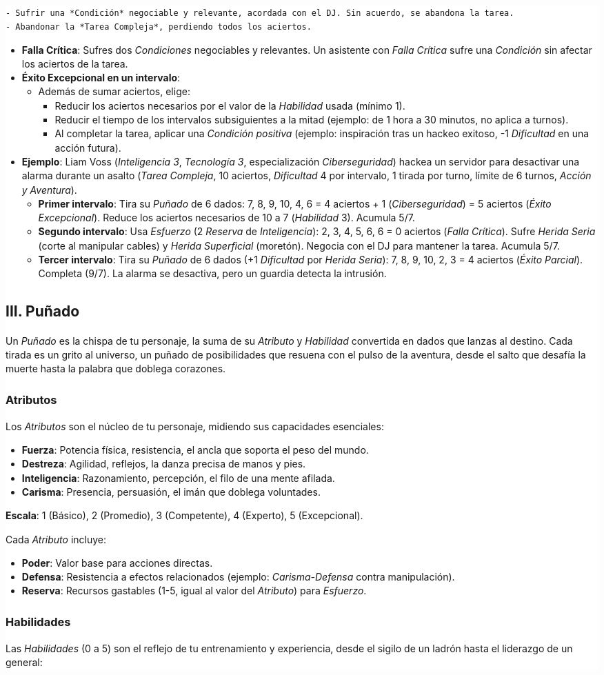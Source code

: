     - Sufrir una *Condición* negociable y relevante, acordada con el DJ. Sin acuerdo, se abandona la tarea.
    - Abandonar la *Tarea Compleja*, perdiendo todos los aciertos.
  - **Falla Crítica**: Sufres dos *Condiciones* negociables y relevantes. Un asistente con *Falla Crítica* sufre una *Condición* sin afectar los aciertos de la tarea.
- **Éxito Excepcional en un intervalo**:
  - Además de sumar aciertos, elige:
    - Reducir los aciertos necesarios por el valor de la *Habilidad* usada (mínimo 1).
    - Reducir el tiempo de los intervalos subsiguientes a la mitad (ejemplo: de 1 hora a 30 minutos, no aplica a turnos).
    - Al completar la tarea, aplicar una *Condición positiva* (ejemplo: inspiración tras un hackeo exitoso, -1 *Dificultad* en una acción futura).
- **Ejemplo**: Liam Voss (*Inteligencia 3*, *Tecnología 3*, especialización *Ciberseguridad*) hackea un servidor para desactivar una alarma durante un asalto (*Tarea Compleja*, 10 aciertos, *Dificultad* 4 por intervalo, 1 tirada por turno, límite de 6 turnos, *Acción y Aventura*).
  - **Primer intervalo**: Tira su *Puñado* de 6 dados: 7, 8, 9, 10, 4, 6 = 4 aciertos + 1 (*Ciberseguridad*) = 5 aciertos (*Éxito Excepcional*). Reduce los aciertos necesarios de 10 a 7 (*Habilidad* 3). Acumula 5/7.
  - **Segundo intervalo**: Usa *Esfuerzo* (2 *Reserva* de *Inteligencia*): 2, 3, 4, 5, 6, 6 = 0 aciertos (*Falla Crítica*). Sufre *Herida Seria* (corte al manipular cables) y *Herida Superficial* (moretón). Negocia con el DJ para mantener la tarea. Acumula 5/7.
  - **Tercer intervalo**: Tira su *Puñado* de 6 dados (+1 *Dificultad* por *Herida Seria*): 7, 8, 9, 10, 2, 3 = 4 aciertos (*Éxito Parcial*). Completa (9/7). La alarma se desactiva, pero un guardia detecta la intrusión.

## III. Puñado

Un *Puñado* es la chispa de tu personaje, la suma de su *Atributo* y *Habilidad* convertida en dados que lanzas al destino. Cada tirada es un grito al universo, un puñado de posibilidades que resuena con el pulso de la aventura, desde el salto que desafía la muerte hasta la palabra que doblega corazones.

### Atributos

Los *Atributos* son el núcleo de tu personaje, midiendo sus capacidades esenciales:

- **Fuerza**: Potencia física, resistencia, el ancla que soporta el peso del mundo.
- **Destreza**: Agilidad, reflejos, la danza precisa de manos y pies.
- **Inteligencia**: Razonamiento, percepción, el filo de una mente afilada.
- **Carisma**: Presencia, persuasión, el imán que doblega voluntades.

**Escala**: 1 (Básico), 2 (Promedio), 3 (Competente), 4 (Experto), 5 (Excepcional).

Cada *Atributo* incluye:

- **Poder**: Valor base para acciones directas.
- **Defensa**: Resistencia a efectos relacionados (ejemplo: *Carisma-Defensa* contra manipulación).
- **Reserva**: Recursos gastables (1-5, igual al valor del *Atributo*) para *Esfuerzo*.

### Habilidades

Las *Habilidades* (0 a 5) son el reflejo de tu entrenamiento y experiencia, desde el sigilo de un ladrón hasta el liderazgo de un general:
